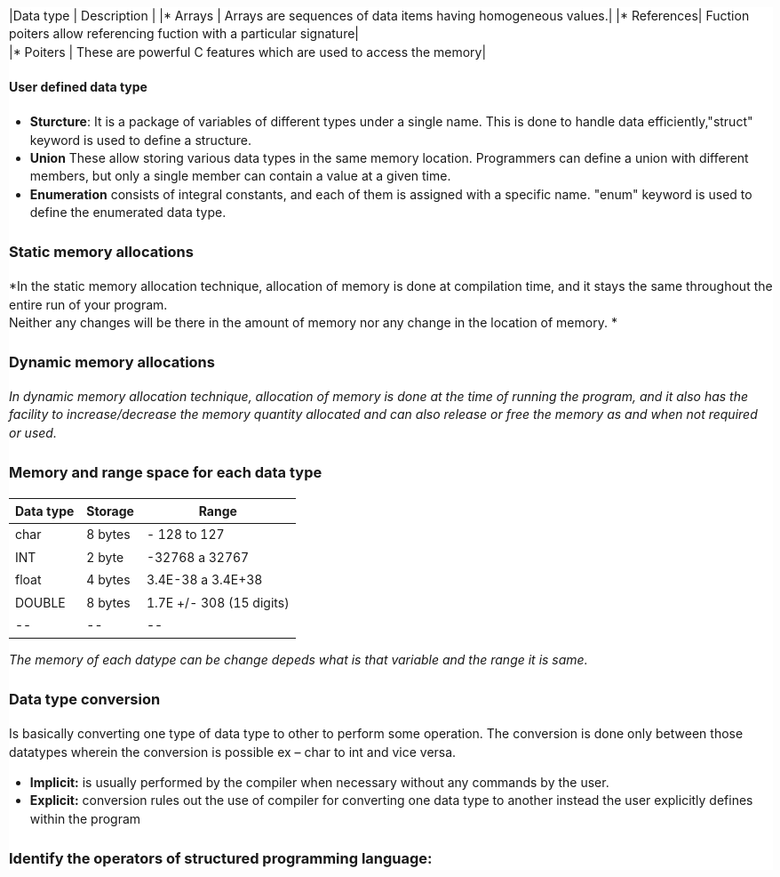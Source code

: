  |Data type | Description |
 |* Arrays | Arrays are sequences of data items having homogeneous values.|
 |* References| Fuction poiters allow referencing fuction with a particular signature|                                                      
 |* Poiters | These are powerful C features which are used to access the memory|

 #### User defined data type
 * **Sturcture**: It is a package of variables of different types under a single name.
  This is done to handle data efficiently,"struct" keyword is used to define a structure.
 * **Union** These allow storing various data types in the same memory location.
  Programmers can define a union with different members, but only a single member can contain a value at a given time.
* **Enumeration** consists of integral constants, and each of them is assigned
   with a specific name. "enum" keyword is used to define the enumerated data type.
### Static memory allocations
*In the static memory allocation technique, allocation of memory is done at compilation
 time, and it stays the same throughout the entire run of your program.                                                                  
 Neither any changes will be there in the amount of memory nor any change
 in the location of memory. *
 
### Dynamic memory allocations
*In dynamic memory allocation technique, allocation of memory
is done at the time of running the program, and it also has the facility
to increase/decrease the memory quantity allocated and can also release or free
the memory as and when not required or used.* 

 ### Memory and range space for each data type
|Data type|Storage| Range |
| -- | -- | -- |                                                                                                                            
|char      |8 bytes|- 128 to 127|
|INT     |2 byte |  -32768 a 32767  |                                                                                                     
|float   |4 bytes| 3.4E-38 a 3.4E+38  |
|DOUBLE   |8 bytes| 1.7E +/- 308 (15 digits)|
|-- | -- | -- |                                                                                                                            
*The memory of each datype can be change depeds what is that variable and the range it is same.*           
### Data type conversion                                                                                                                     
Is basically converting one type of data type to other to perform some operation.
The conversion is done only between those datatypes wherein the conversion is possible ex – char to int and vice versa.                     
* **Implicit:** is usually performed by the compiler
         when necessary without any commands by the user.
* **Explicit:** conversion rules out the use of compiler
        for converting one data type to another instead the user
        explicitly defines within the program            
	
### Identify the operators of structured programming language:
